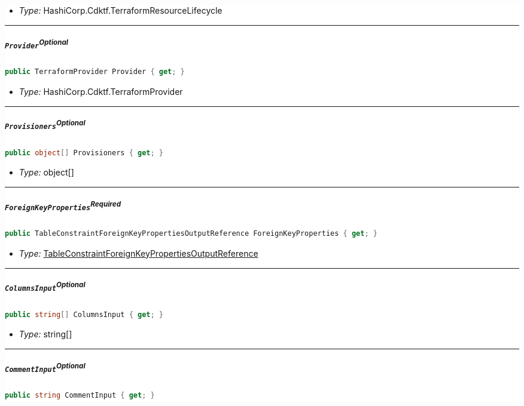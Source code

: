 - *Type:* HashiCorp.Cdktf.TerraformResourceLifecycle

---

##### `Provider`<sup>Optional</sup> <a name="Provider" id="@cdktf/provider-snowflake.tableConstraint.TableConstraint.property.provider"></a>

```csharp
public TerraformProvider Provider { get; }
```

- *Type:* HashiCorp.Cdktf.TerraformProvider

---

##### `Provisioners`<sup>Optional</sup> <a name="Provisioners" id="@cdktf/provider-snowflake.tableConstraint.TableConstraint.property.provisioners"></a>

```csharp
public object[] Provisioners { get; }
```

- *Type:* object[]

---

##### `ForeignKeyProperties`<sup>Required</sup> <a name="ForeignKeyProperties" id="@cdktf/provider-snowflake.tableConstraint.TableConstraint.property.foreignKeyProperties"></a>

```csharp
public TableConstraintForeignKeyPropertiesOutputReference ForeignKeyProperties { get; }
```

- *Type:* <a href="#@cdktf/provider-snowflake.tableConstraint.TableConstraintForeignKeyPropertiesOutputReference">TableConstraintForeignKeyPropertiesOutputReference</a>

---

##### `ColumnsInput`<sup>Optional</sup> <a name="ColumnsInput" id="@cdktf/provider-snowflake.tableConstraint.TableConstraint.property.columnsInput"></a>

```csharp
public string[] ColumnsInput { get; }
```

- *Type:* string[]

---

##### `CommentInput`<sup>Optional</sup> <a name="CommentInput" id="@cdktf/provider-snowflake.tableConstraint.TableConstraint.property.commentInput"></a>

```csharp
public string CommentInput { get; }
```
